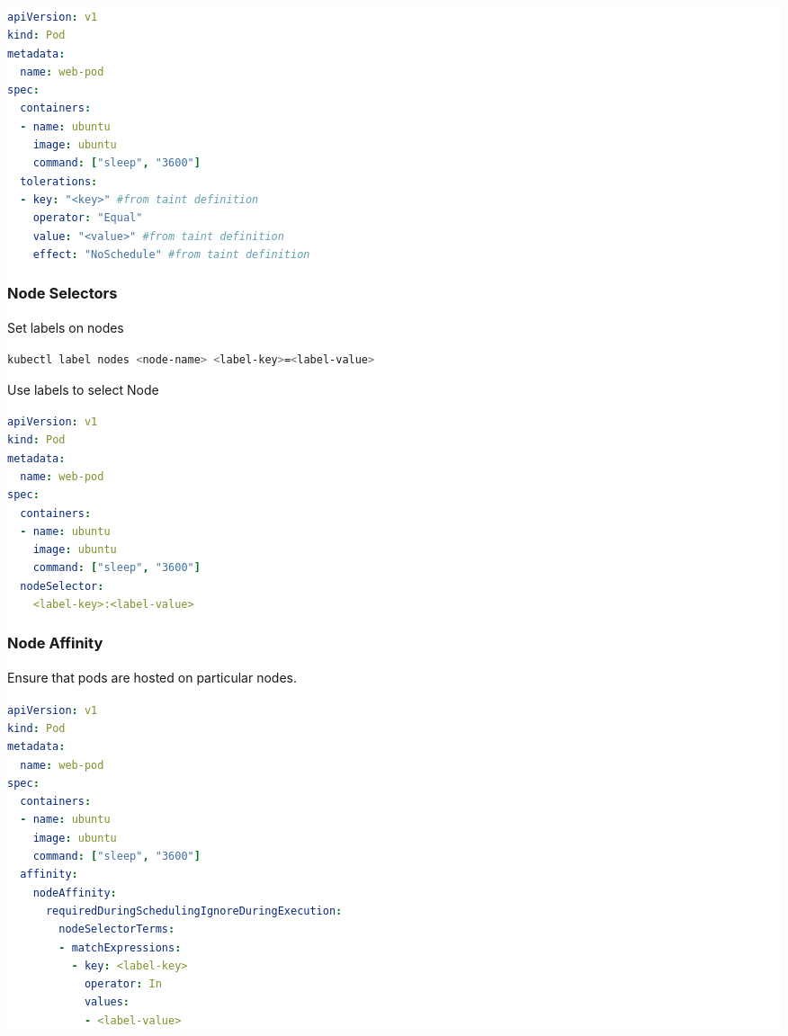 ```yaml
apiVersion: v1
kind: Pod
metadata:
  name: web-pod
spec:
  containers:
  - name: ubuntu
    image: ubuntu
    command: ["sleep", "3600"]
  tolerations:
  - key: "<key>" #from taint definition
    operator: "Equal"
    value: "<value>" #from taint definition
    effect: "NoSchedule" #from taint definition
```

### Node Selectors

Set labels on nodes

```sh
kubectl label nodes <node-name> <label-key>=<label-value>
```

Use labels to select Node

```yaml
apiVersion: v1
kind: Pod
metadata:
  name: web-pod
spec:
  containers:
  - name: ubuntu
    image: ubuntu
    command: ["sleep", "3600"]
  nodeSelector:
    <label-key>:<label-value>
```

### Node Affinity

Ensure that pods are hosted on particular nodes.

```yaml
apiVersion: v1
kind: Pod
metadata:
  name: web-pod
spec:
  containers:
  - name: ubuntu
    image: ubuntu
    command: ["sleep", "3600"]
  affinity:
    nodeAffinity:
      requiredDuringSchedulingIgnoreDuringExecution:
        nodeSelectorTerms:
        - matchExpressions:
          - key: <label-key>
            operator: In
            values:
            - <label-value>
```